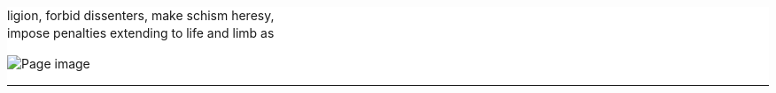 ligion, forbid dissenters, make schism heresy,  
impose penalties extending to life and limb as
</td><td style="width: 50%; max-height: 75%; margin: auto; display: block;">
<img alt="Page image" src="https://iiif.archive.org/image/iiif/2/sim_nation_1896-05-21_62_1612%2Fsim_nation_1896-05-21_62_1612_jp2.zip%2Fsim_nation_1896-05-21_62_1612_jp2%2Fsim_nation_1896-05-21_62_1612_0010.jp2/pct:63.482466747279325,73.87791741472172,23.82103990326481,15.552064631956911/600,/0/default.jpg"/>
</td>
</tr></table>

---

